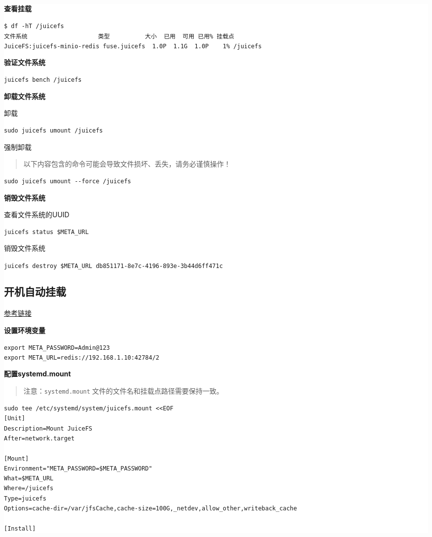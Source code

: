 **查看挂载**

```
$ df -hT /juicefs
文件系统                    类型          大小  已用  可用 已用% 挂载点
JuiceFS:juicefs-minio-redis fuse.juicefs  1.0P  1.1G  1.0P    1% /juicefs
```

**验证文件系统**

```
juicefs bench /juicefs
```

**卸载文件系统**

卸载

```
sudo juicefs umount /juicefs
```

强制卸载

> 以下内容包含的命令可能会导致文件损坏、丢失，请务必谨慎操作！

```
sudo juicefs umount --force /juicefs
```

**销毁文件系统**

查看文件系统的UUID

```
juicefs status $META_URL
```

销毁文件系统

```
juicefs destroy $META_URL db851171-8e7c-4196-893e-3b44d6ff471c
```



## 开机自动挂载

[参考链接](https://juicefs.com/docs/zh/community/mount_juicefs_at_boot_time#%E4%BD%BF%E7%94%A8-systemdmount-%E5%AE%9E%E7%8E%B0%E8%87%AA%E5%8A%A8%E6%8C%82%E8%BD%BD)

**设置环境变量**

```shell
export META_PASSWORD=Admin@123
export META_URL=redis://192.168.1.10:42784/2
```

**配置systemd.mount**

> 注意：`systemd.mount` 文件的文件名和挂载点路径需要保持一致。

```shell
sudo tee /etc/systemd/system/juicefs.mount <<EOF
[Unit]
Description=Mount JuiceFS
After=network.target

[Mount]
Environment="META_PASSWORD=$META_PASSWORD"
What=$META_URL
Where=/juicefs
Type=juicefs
Options=cache-dir=/var/jfsCache,cache-size=100G,_netdev,allow_other,writeback_cache

[Install]
```